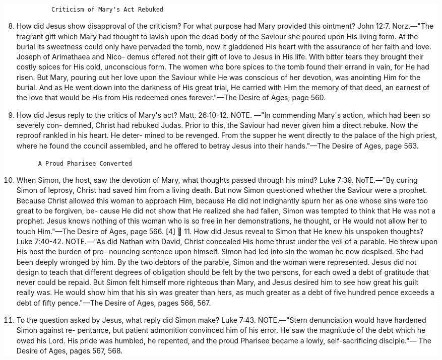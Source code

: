                  Criticism of Mary's Act Rebuked
  8. How did Jesus show disapproval of the criticism? For what
purpose had Mary provided this ointment? John 12:7.
    Norz.—"The fragrant gift which Mary had thought to lavish upon the
dead body of the Saviour she poured upon His living form. At the burial
its sweetness could only have pervaded the tomb, now it gladdened His heart
with the assurance of her faith and love. Joseph of Arimathaea and Nico-
demus offered not their gift of love to Jesus in His life. With bitter tears
they brought their costly spices for His cold, unconscious form. The women
who bore spices to the tomb found their errand in vain, for He had risen.
But Mary, pouring out her love upon the Saviour while He was conscious
of her devotion, was anointing Him for the burial. And as He went down
into the darkness of His great trial, He carried with Him the memory of
that deed, an earnest of the love that would be His from His redeemed ones
forever."—The Desire of Ages, page 560.
  9. How did Jesus reply to the critics of Mary's act? Matt. 26:10-12.
  NOTE. —"In commending Mary's action, which had been so severely con-
demned, Christ had rebuked Judas. Prior to this, the Saviour had never
given him a direct rebuke. Now the reproof rankled in his heart. He deter-
mined to be revenged. From the supper he went directly to the palace of
the high priest, where he found the council assembled, and he offered to
betray Jesus into their hands."—The Desire of Ages, page 563.

               A Proud Pharisee Converted
  10. When Simon, the host, saw the devotion of Mary, what
thoughts passed through his mind? Luke 7:39.
   NoTE.—"By curing Simon of leprosy, Christ had saved him from a living
death. But now Simon questioned whether the Saviour were a prophet.
Because Christ allowed this woman to approach Him, because He did not
indignantly spurn her as one whose sins were too great to be forgiven, be-
cause He did not show that He realized she had fallen, Simon was tempted
to think that He was not a prophet. Jesus knows nothing of this woman
who is so free in her demonstrations, he thought, or He would not allow
her to touch Him."—The Desire of Ages, page 566.
                                    [4]
   11. How did Jesus reveal to Simon that He knew his unspoken
thoughts? Luke 7:40-42.
   NOTE.—"As did Nathan with David, Christ concealed His home thrust
under the veil of a parable. He threw upon His host the burden of pro-
nouncing sentence upon himself. Simon had led into sin the woman he now
despised. She had been deeply wronged by him. By the two debtors of the
parable, Simon and the woman were represented. Jesus did not design to
teach that different degrees of obligation should be felt by the two persons,
for each owed a debt of gratitude that never could be repaid. But Simon
felt himself more righteous than Mary, and Jesus desired him to see how
great his guilt really was. He would show him that his sin was greater than
hers, as much greater as a debt of five hundred pence exceeds a debt of fifty
pence."—The Desire of Ages, pages 566, 567.

   12. To the question asked by Jesus, what reply did Simon make?
Luke 7:43.
   NOTE.—"Stern denunciation would have hardened Simon against re-
pentance, but patient admonition convinced him of his error. He saw the
magnitude of the debt which he owed his Lord. His pride was humbled, he
repented, and the proud Pharisee became a lowly, self-sacrificing disciple."—
The Desire of Ages, pages 567, 568.
